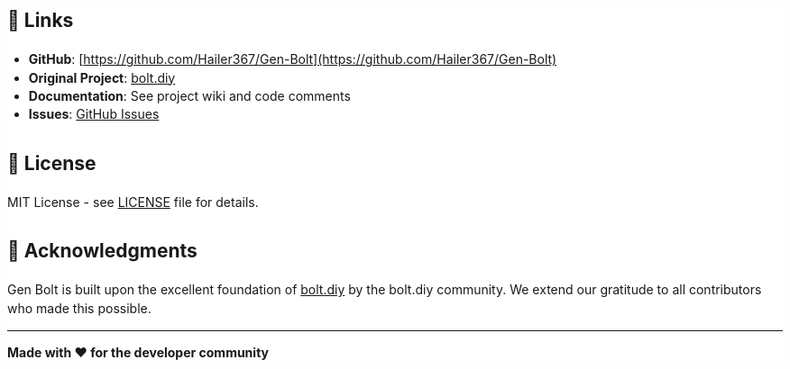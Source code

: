 ## 🔗 Links

- **GitHub**: [https://github.com/Hailer367/Gen-Bolt](https://github.com/Hailer367/Gen-Bolt)
- **Original Project**: [bolt.diy](https://github.com/stackblitz-labs/bolt.diy)
- **Documentation**: See project wiki and code comments
- **Issues**: [GitHub Issues](https://github.com/Hailer367/Gen-Bolt/issues)

## 📄 License

MIT License - see [LICENSE](./LICENSE) file for details.

## 🙏 Acknowledgments

Gen Bolt is built upon the excellent foundation of [bolt.diy](https://github.com/stackblitz-labs/bolt.diy) by the bolt.diy community. We extend our gratitude to all contributors who made this possible.

---

**Made with ❤️ for the developer community**